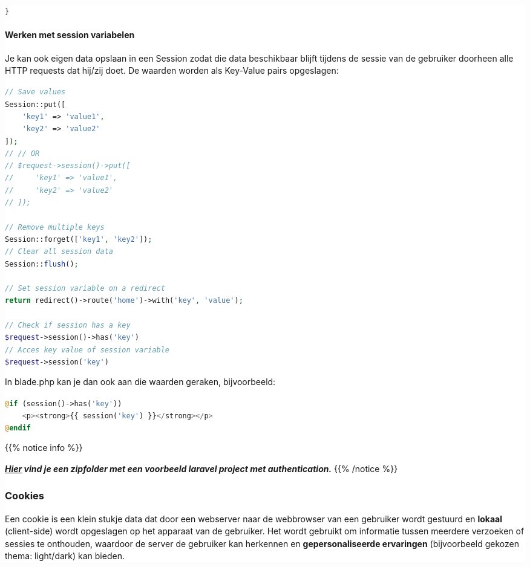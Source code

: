 ```php
}
```
#### Werken met session variabelen
Je kan ook eigen data opslaan in een Session zodat die data beschikbaar blijft tijdens de sessie van de gebruiker doorheen alle HTTP requests dat hij/zij doet. De waarden worden als Key-Value pairs opgeslagen:
```php
// Save values
Session::put([
    'key1' => 'value1',
    'key2' => 'value2'
]);
// // OR
// $request->session()->put([
//     'key1' => 'value1',
//     'key2' => 'value2'
// ]);

// Remove multiple keys
Session::forget(['key1', 'key2']);
// Clear all session data
Session::flush();

// Set session variable on a redirect
return redirect()->route('home')->with('key', 'value');

// Check if session has a key
$request->session()->has('key')
// Acces key value of session variable
$request->session('key')
```

In blade.php kan je dan ook aan die waarden geraken, bijvoorbeeld:
```php
@if (session()->has('key'))
    <p><strong>{{ session('key') }}</strong></p>
@endif
```

{{% notice info %}}

**_[Hier](/files/laravel-auth.zip) vind je een zipfolder met een voorbeeld laravel project met authentication._**
{{% /notice %}}

### Cookies
Een cookie is een klein stukje data dat door een webserver naar de webbrowser van een gebruiker wordt gestuurd en **lokaal** (client-side) wordt opgeslagen op het apparaat van de gebruiker. Het wordt gebruikt om informatie tussen meerdere verzoeken of sessies te onthouden, waardoor de server de gebruiker kan herkennen en **gepersonaliseerde ervaringen** (bijvoorbeeld gekozen thema: light/dark) kan bieden.
